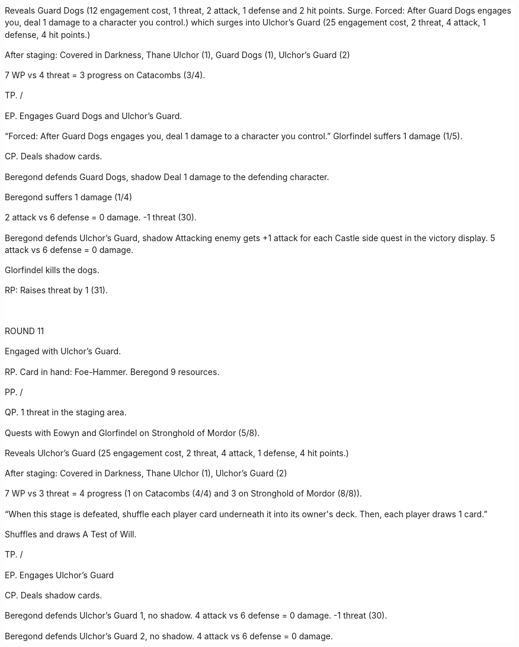 Reveals Guard Dogs (12 engagement cost, 1 threat, 2 attack, 1 defense and 2 hit points. Surge. Forced: After Guard Dogs engages you, deal 1 damage to a character you control.) which surges into Ulchor’s Guard (25 engagement cost, 2 threat, 4 attack, 1 defense, 4 hit points.)

After staging: Covered in Darkness, Thane Ulchor (1), Guard Dogs (1), Ulchor’s Guard (2)

7 WP vs 4 threat = 3 progress on Catacombs (3/4).

TP. /

EP. Engages Guard Dogs and Ulchor’s Guard.

“Forced: After Guard Dogs engages you, deal 1 damage to a character you control.” Glorfindel suffers 1 damage (1/5).

CP. Deals shadow cards.

Beregond defends Guard Dogs, shadow Deal 1 damage to the defending character.

Beregond suffers 1 damage (1/4)

2 attack vs 6 defense = 0 damage. -1 threat (30).

Beregond defends Ulchor’s Guard, shadow Attacking enemy gets +1 attack for each Castle side quest in the victory display. 5 attack vs 6 defense = 0 damage.

Glorfindel kills the dogs.

RP: Raises threat by 1 (31).

 

ROUND 11

Engaged with Ulchor’s Guard.

RP. Card in hand: Foe-Hammer. Beregond 9 resources.

PP. /

QP. 1 threat in the staging area.

Quests with Eowyn and Glorfindel on Stronghold of Mordor (5/8).

Reveals Ulchor’s Guard (25 engagement cost, 2 threat, 4 attack, 1 defense, 4 hit points.)

After staging: Covered in Darkness, Thane Ulchor (1), Ulchor’s Guard (2)

7 WP vs 3 threat = 4 progress (1 on Catacombs (4/4) and 3 on Stronghold of Mordor (8/8)).

“When this stage is defeated, shuffle each player card underneath it into its owner's deck. Then, each player draws 1 card.”

Shuffles and draws A Test of Will.

TP. /

EP. Engages Ulchor’s Guard

CP. Deals shadow cards.

Beregond defends Ulchor’s Guard 1, no shadow. 4 attack vs 6 defense = 0 damage. -1 threat (30).

Beregond defends Ulchor’s Guard 2, no shadow. 4 attack vs 6 defense = 0 damage.
